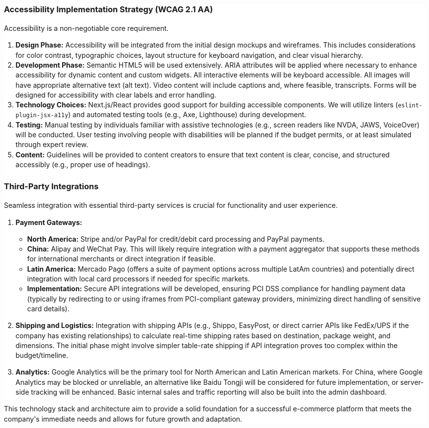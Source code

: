### Accessibility Implementation Strategy (WCAG 2.1 AA)

Accessibility is a non-negotiable core requirement.

1.  **Design Phase:** Accessibility will be integrated from the initial design mockups and wireframes. This includes considerations for color contrast, typographic choices, layout structure for keyboard navigation, and clear visual hierarchy.
2.  **Development Phase:** Semantic HTML5 will be used extensively. ARIA attributes will be applied where necessary to enhance accessibility for dynamic content and custom widgets. All interactive elements will be keyboard accessible. All images will have appropriate alternative text (alt text). Video content will include captions and, where feasible, transcripts. Forms will be designed for accessibility with clear labels and error handling.
3.  **Technology Choices:** Next.js/React provides good support for building accessible components. We will utilize linters (`eslint-plugin-jsx-a11y`) and automated testing tools (e.g., Axe, Lighthouse) during development.
4.  **Testing:** Manual testing by individuals familiar with assistive technologies (e.g., screen readers like NVDA, JAWS, VoiceOver) will be conducted. User testing involving people with disabilities will be planned if the budget permits, or at least simulated through expert review.
5.  **Content:** Guidelines will be provided to content creators to ensure that text content is clear, concise, and structured accessibly (e.g., proper use of headings).

### Third-Party Integrations

Seamless integration with essential third-party services is crucial for functionality and user experience.

1.  **Payment Gateways:**
    *   **North America:** Stripe and/or PayPal for credit/debit card processing and PayPal payments.
    *   **China:** Alipay and WeChat Pay. This will likely require integration with a payment aggregator that supports these methods for international merchants or direct integration if feasible.
    *   **Latin America:** Mercado Pago (offers a suite of payment options across multiple LatAm countries) and potentially direct integration with local card processors if needed for specific markets.
    *   **Implementation:** Secure API integrations will be developed, ensuring PCI DSS compliance for handling payment data (typically by redirecting to or using iframes from PCI-compliant gateway providers, minimizing direct handling of sensitive card details).

2.  **Shipping and Logistics:** Integration with shipping APIs (e.g., Shippo, EasyPost, or direct carrier APIs like FedEx/UPS if the company has existing relationships) to calculate real-time shipping rates based on destination, package weight, and dimensions. The initial phase might involve simpler table-rate shipping if API integration proves too complex within the budget/timeline.

3.  **Analytics:** Google Analytics will be the primary tool for North American and Latin American markets. For China, where Google Analytics may be blocked or unreliable, an alternative like Baidu Tongji will be considered for future implementation, or server-side tracking will be enhanced. Basic internal sales and traffic reporting will also be built into the admin dashboard.

This technology stack and architecture aim to provide a solid foundation for a successful e-commerce platform that meets the company's immediate needs and allows for future growth and adaptation.
